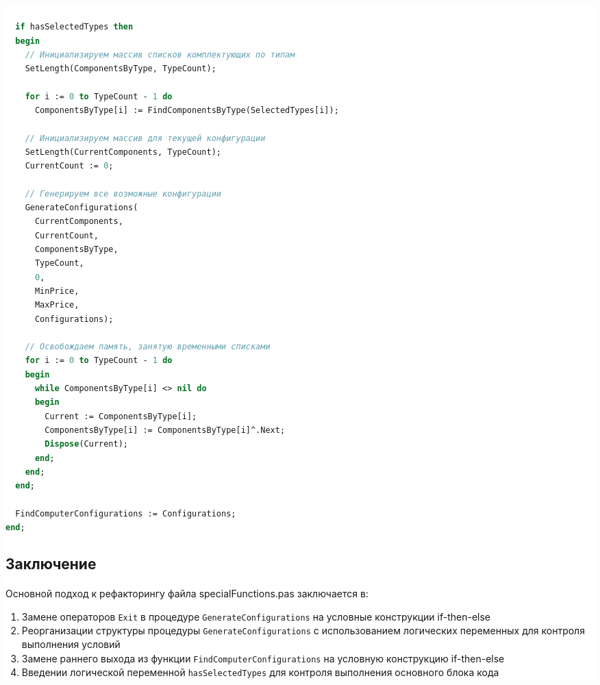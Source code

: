```pascal
  
  if hasSelectedTypes then
  begin
    // Инициализируем массив списков комплектующих по типам
    SetLength(ComponentsByType, TypeCount);
    
    for i := 0 to TypeCount - 1 do
      ComponentsByType[i] := FindComponentsByType(SelectedTypes[i]);
    
    // Инициализируем массив для текущей конфигурации
    SetLength(CurrentComponents, TypeCount);
    CurrentCount := 0;
    
    // Генерируем все возможные конфигурации
    GenerateConfigurations(
      CurrentComponents,
      CurrentCount,
      ComponentsByType,
      TypeCount,
      0,
      MinPrice,
      MaxPrice,
      Configurations);
    
    // Освобождаем память, занятую временными списками
    for i := 0 to TypeCount - 1 do
    begin
      while ComponentsByType[i] <> nil do
      begin
        Current := ComponentsByType[i];
        ComponentsByType[i] := ComponentsByType[i]^.Next;
        Dispose(Current);
      end;
    end;
  end;
  
  FindComputerConfigurations := Configurations;
end;
```

## Заключение

Основной подход к рефакторингу файла specialFunctions.pas заключается в:

1. Замене операторов `Exit` в процедуре `GenerateConfigurations` на условные конструкции if-then-else
2. Реорганизации структуры процедуры `GenerateConfigurations` с использованием логических переменных для контроля выполнения условий
3. Замене раннего выхода из функции `FindComputerConfigurations` на условную конструкцию if-then-else
4. Введении логической переменной `hasSelectedTypes` для контроля выполнения основного блока кода
